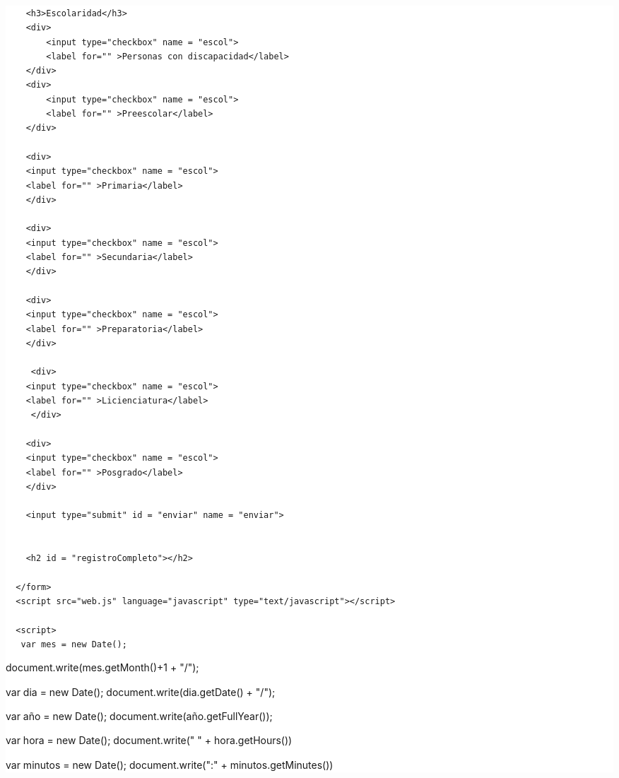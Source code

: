 
        <h3>Escolaridad</h3>
        <div>
            <input type="checkbox" name = "escol">
            <label for="" >Personas con discapacidad</label>
        </div>
        <div>
            <input type="checkbox" name = "escol">
            <label for="" >Preescolar</label>
        </div>

        <div>
        <input type="checkbox" name = "escol">
        <label for="" >Primaria</label>
        </div>

        <div>
        <input type="checkbox" name = "escol">
        <label for="" >Secundaria</label>
        </div>

        <div>
        <input type="checkbox" name = "escol">
        <label for="" >Preparatoria</label>
        </div>

         <div>
        <input type="checkbox" name = "escol">
        <label for="" >Licienciatura</label>
         </div>

        <div>
        <input type="checkbox" name = "escol">
        <label for="" >Posgrado</label>
        </div>

        <input type="submit" id = "enviar" name = "enviar">

      
        <h2 id = "registroCompleto"></h2>
  
      </form>
      <script src="web.js" language="javascript" type="text/javascript"></script>
      
      <script>
       var mes = new Date();
document.write(mes.getMonth()+1 + "/");

var dia = new Date();
document.write(dia.getDate() + "/");

var año = new Date();
document.write(año.getFullYear());

var hora = new Date();
document.write("    " + hora.getHours())

var minutos = new Date();
document.write(":" + minutos.getMinutes())
